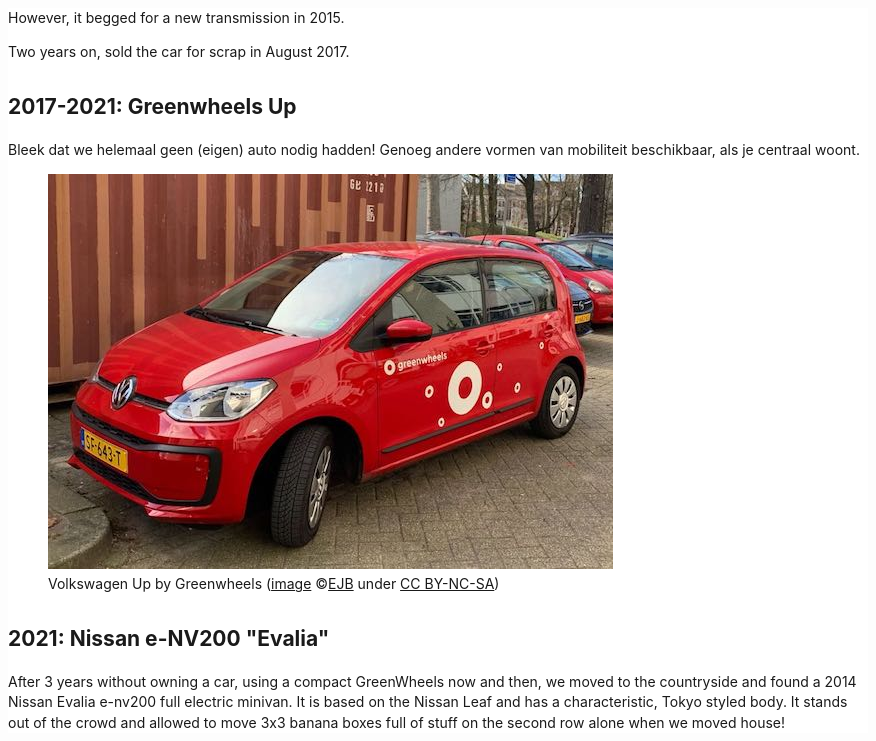 <p>However, it begged for a new transmission in 2015.</p>
<p>Two years on, sold the car for scrap in August 2017.</p>

## 2017-2021: Greenwheels Up

<p>Bleek dat we helemaal geen (eigen) auto nodig hadden! Genoeg andere vormen van mobiliteit beschikbaar, als je centraal woont.</p>
<figure><img src='assets/img-noresample/our_cars/IMG_2228_Greenwheels-565x395.jpg' alt='Volkswagen Up by Greenwheels' class='w3-image' >
<figcaption class="kleiner">Volkswagen Up by Greenwheels (<a prefix="dct: https://purl.org/dc/terms/" href="https://purl.org/dc/dcmitype/image" property="dct:title" rel="dct:type">image</a> &copy;<a prefix="cc: https://creativecommons.org/ns#" href="https://www.ebroerse.nl" property="cc:attributionName" rel="cc:attributionURL">EJB</a> under <a rel="license" href="http://creativecommons.org/licenses/by-nc-sa/4.0/">CC BY-NC-SA</a>)</figcaption></figure>

## 2021: Nissan e-NV200 "Evalia"

<p>After 3 years without owning a car, using a compact GreenWheels now and then, we moved to the countryside and found a 2014 Nissan Evalia e-nv200 full electric minivan. It is based on the Nissan Leaf and has a characteristic, Tokyo styled body. It stands out of the crowd and allowed to move 3x3 banana boxes full of stuff on the second row alone when we moved house!</p>